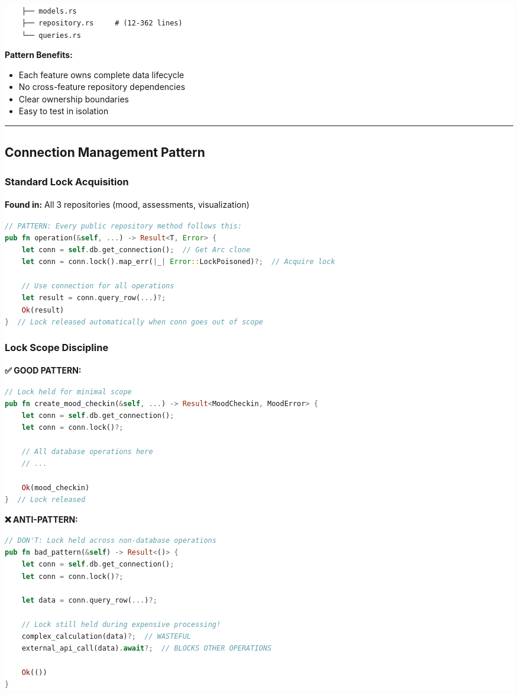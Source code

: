 ```
    ├── models.rs
    ├── repository.rs     # (12-362 lines)
    └── queries.rs
```

**Pattern Benefits:**
- Each feature owns complete data lifecycle
- No cross-feature repository dependencies
- Clear ownership boundaries
- Easy to test in isolation

---

## Connection Management Pattern

### Standard Lock Acquisition
**Found in:** All 3 repositories (mood, assessments, visualization)

```rust
// PATTERN: Every public repository method follows this:
pub fn operation(&self, ...) -> Result<T, Error> {
    let conn = self.db.get_connection();  // Get Arc clone
    let conn = conn.lock().map_err(|_| Error::LockPoisoned)?;  // Acquire lock

    // Use connection for all operations
    let result = conn.query_row(...)?;
    Ok(result)
}  // Lock released automatically when conn goes out of scope
```

### Lock Scope Discipline

**✅ GOOD PATTERN:**
```rust
// Lock held for minimal scope
pub fn create_mood_checkin(&self, ...) -> Result<MoodCheckin, MoodError> {
    let conn = self.db.get_connection();
    let conn = conn.lock()?;

    // All database operations here
    // ...

    Ok(mood_checkin)
}  // Lock released
```

**❌ ANTI-PATTERN:**
```rust
// DON'T: Lock held across non-database operations
pub fn bad_pattern(&self) -> Result<()> {
    let conn = self.db.get_connection();
    let conn = conn.lock()?;

    let data = conn.query_row(...)?;

    // Lock still held during expensive processing!
    complex_calculation(data)?;  // WASTEFUL
    external_api_call(data).await?;  // BLOCKS OTHER OPERATIONS

    Ok(())
}
```
